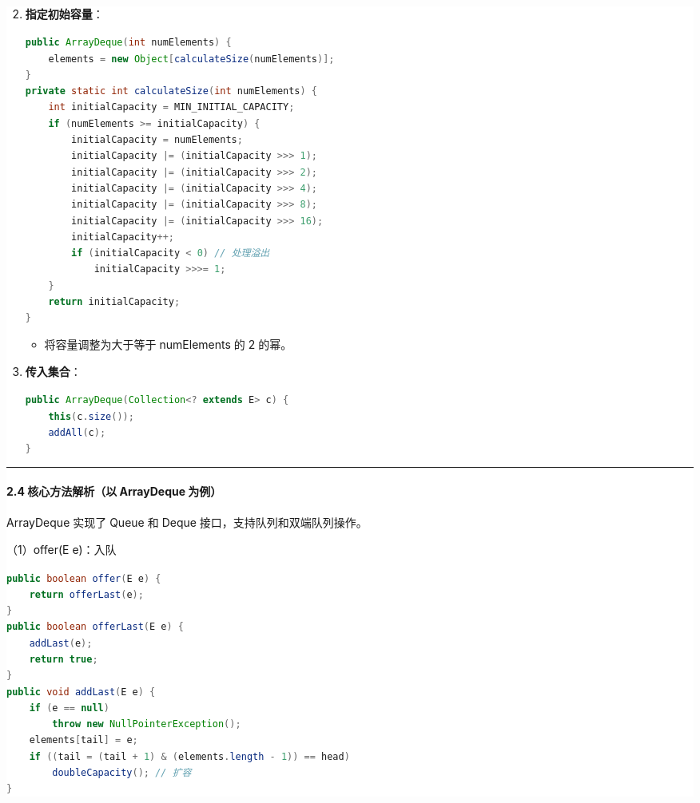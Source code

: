 2. **指定初始容量**：

   ```java
   public ArrayDeque(int numElements) {
       elements = new Object[calculateSize(numElements)];
   }
   private static int calculateSize(int numElements) {
       int initialCapacity = MIN_INITIAL_CAPACITY;
       if (numElements >= initialCapacity) {
           initialCapacity = numElements;
           initialCapacity |= (initialCapacity >>> 1);
           initialCapacity |= (initialCapacity >>> 2);
           initialCapacity |= (initialCapacity >>> 4);
           initialCapacity |= (initialCapacity >>> 8);
           initialCapacity |= (initialCapacity >>> 16);
           initialCapacity++;
           if (initialCapacity < 0) // 处理溢出
               initialCapacity >>>= 1;
       }
       return initialCapacity;
   }
   ```

    - 将容量调整为大于等于 numElements 的 2 的幂。

3. **传入集合**：

   ```java
   public ArrayDeque(Collection<? extends E> c) {
       this(c.size());
       addAll(c);
   }
   ```

------

#### 2.4 核心方法解析（以 ArrayDeque 为例）

ArrayDeque 实现了 Queue 和 Deque 接口，支持队列和双端队列操作。

（1）offer(E e)：入队

```java
public boolean offer(E e) {
    return offerLast(e);
}
public boolean offerLast(E e) {
    addLast(e);
    return true;
}
public void addLast(E e) {
    if (e == null)
        throw new NullPointerException();
    elements[tail] = e;
    if ((tail = (tail + 1) & (elements.length - 1)) == head)
        doubleCapacity(); // 扩容
}
```
